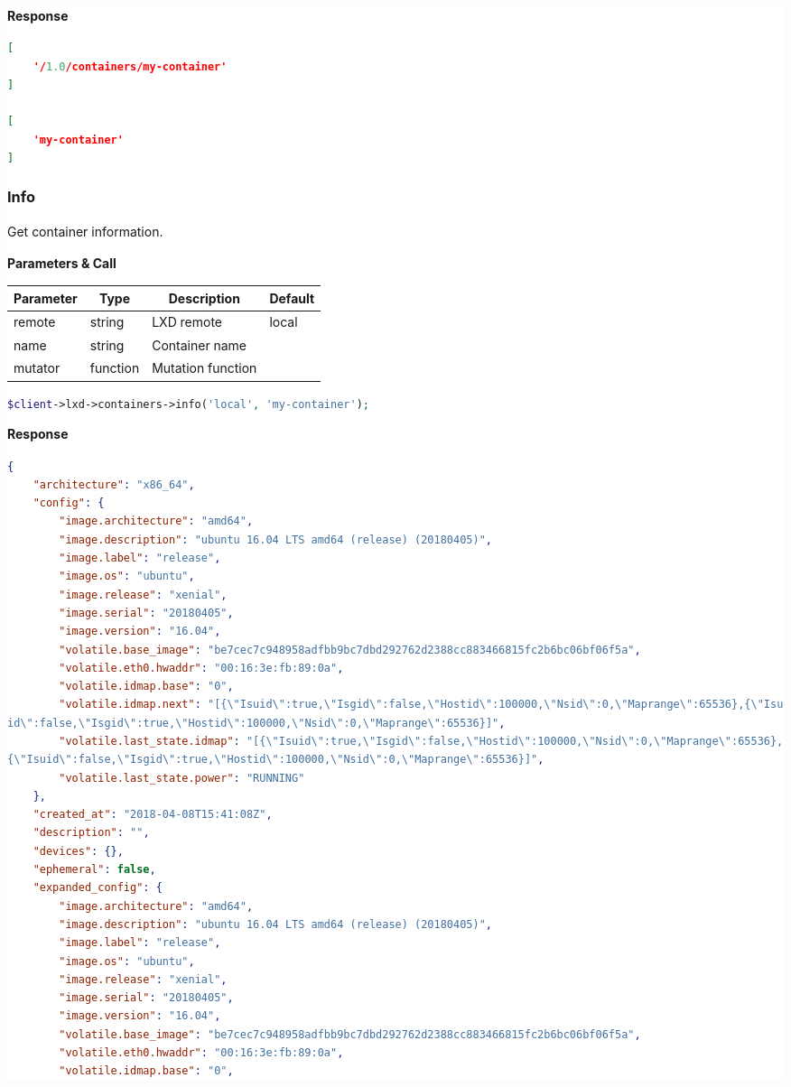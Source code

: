 **Response**
``` json
[ 
    '/1.0/containers/my-container'
]

[ 
    'my-container'
]
```

### Info

Get container information.

**Parameters & Call**

| Parameter    | Type          | Description   | Default       |
| ----------   | ------------- | ------------- | ------------- | 
| remote       | string        | LXD remote    | local         |
| name         | string        | Container name    |           |
| mutator      | function      | Mutation function |           |

``` php
$client->lxd->containers->info('local', 'my-container');
```

**Response**
``` json
{
    "architecture": "x86_64",
    "config": {
        "image.architecture": "amd64",
        "image.description": "ubuntu 16.04 LTS amd64 (release) (20180405)",
        "image.label": "release",
        "image.os": "ubuntu",
        "image.release": "xenial",
        "image.serial": "20180405",
        "image.version": "16.04",
        "volatile.base_image": "be7cec7c948958adfbb9bc7dbd292762d2388cc883466815fc2b6bc06bf06f5a",
        "volatile.eth0.hwaddr": "00:16:3e:fb:89:0a",
        "volatile.idmap.base": "0",
        "volatile.idmap.next": "[{\"Isuid\":true,\"Isgid\":false,\"Hostid\":100000,\"Nsid\":0,\"Maprange\":65536},{\"Isuid\":false,\"Isgid\":true,\"Hostid\":100000,\"Nsid\":0,\"Maprange\":65536}]",
        "volatile.last_state.idmap": "[{\"Isuid\":true,\"Isgid\":false,\"Hostid\":100000,\"Nsid\":0,\"Maprange\":65536},{\"Isuid\":false,\"Isgid\":true,\"Hostid\":100000,\"Nsid\":0,\"Maprange\":65536}]",
        "volatile.last_state.power": "RUNNING"
    },
    "created_at": "2018-04-08T15:41:08Z",
    "description": "",
    "devices": {},
    "ephemeral": false,
    "expanded_config": {
        "image.architecture": "amd64",
        "image.description": "ubuntu 16.04 LTS amd64 (release) (20180405)",
        "image.label": "release",
        "image.os": "ubuntu",
        "image.release": "xenial",
        "image.serial": "20180405",
        "image.version": "16.04",
        "volatile.base_image": "be7cec7c948958adfbb9bc7dbd292762d2388cc883466815fc2b6bc06bf06f5a",
        "volatile.eth0.hwaddr": "00:16:3e:fb:89:0a",
        "volatile.idmap.base": "0",
```